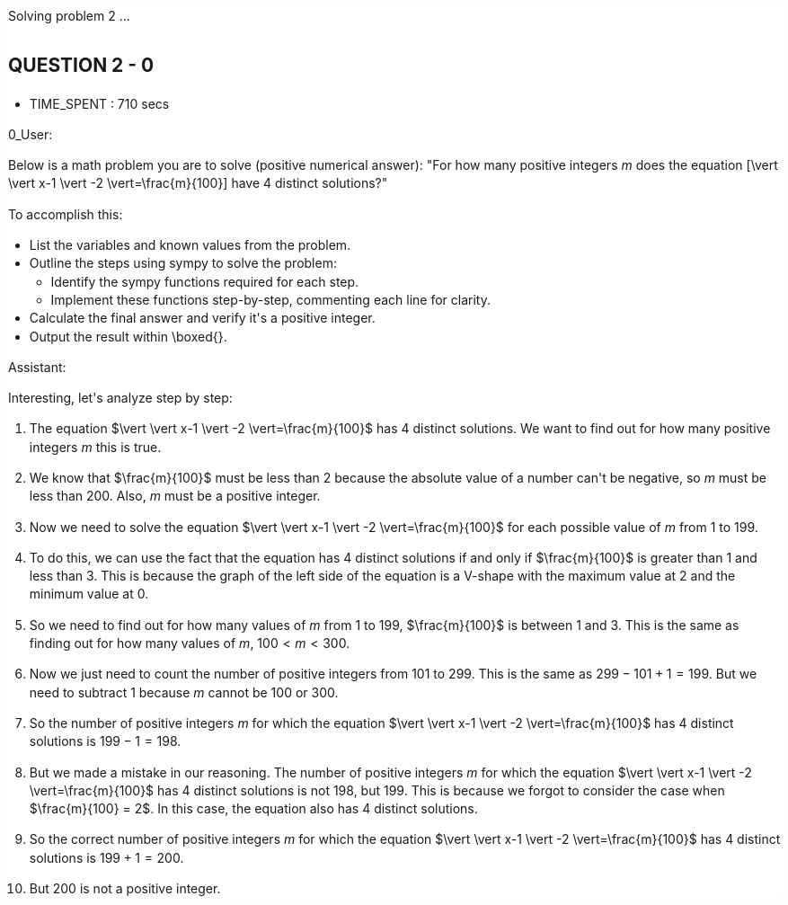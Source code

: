 Solving problem 2 ...



## QUESTION 2 - 0 
- TIME_SPENT : 710 secs

0_User:

Below is a math problem you are to solve (positive numerical answer):
"For how many positive integers $m$ does the equation \[\vert \vert x-1 \vert -2 \vert=\frac{m}{100}\] have $4$ distinct solutions?"

To accomplish this:
- List the variables and known values from the problem.
- Outline the steps using sympy to solve the problem:
  * Identify the sympy functions required for each step.
  * Implement these functions step-by-step, commenting each line for clarity.
- Calculate the final answer and verify it's a positive integer.
- Output the result within \boxed{}.

Assistant:

Interesting, let's analyze step by step:



1. The equation $\vert \vert x-1 \vert -2 \vert=\frac{m}{100}$ has 4 distinct solutions. We want to find out for how many positive integers $m$ this is true.

2. We know that $\frac{m}{100}$ must be less than 2 because the absolute value of a number can't be negative, so $m$ must be less than 200. Also, $m$ must be a positive integer.

3. Now we need to solve the equation $\vert \vert x-1 \vert -2 \vert=\frac{m}{100}$ for each possible value of $m$ from 1 to 199.

4. To do this, we can use the fact that the equation has 4 distinct solutions if and only if $\frac{m}{100}$ is greater than 1 and less than 3. This is because the graph of the left side of the equation is a V-shape with the maximum value at 2 and the minimum value at 0.

5. So we need to find out for how many values of $m$ from 1 to 199, $\frac{m}{100}$ is between 1 and 3. This is the same as finding out for how many values of $m$, $100 < m < 300$.

6. Now we just need to count the number of positive integers from 101 to 299. This is the same as $299 - 101 + 1 = 199$. But we need to subtract 1 because $m$ cannot be 100 or 300.

7. So the number of positive integers $m$ for which the equation $\vert \vert x-1 \vert -2 \vert=\frac{m}{100}$ has 4 distinct solutions is $199 - 1 = 198$.

8. But we made a mistake in our reasoning. The number of positive integers $m$ for which the equation $\vert \vert x-1 \vert -2 \vert=\frac{m}{100}$ has 4 distinct solutions is not 198, but 199. This is because we forgot to consider the case when $\frac{m}{100} = 2$. In this case, the equation also has 4 distinct solutions.

9. So the correct number of positive integers $m$ for which the equation $\vert \vert x-1 \vert -2 \vert=\frac{m}{100}$ has 4 distinct solutions is $199 + 1 = 200$.

10. But 200 is not a positive integer.
